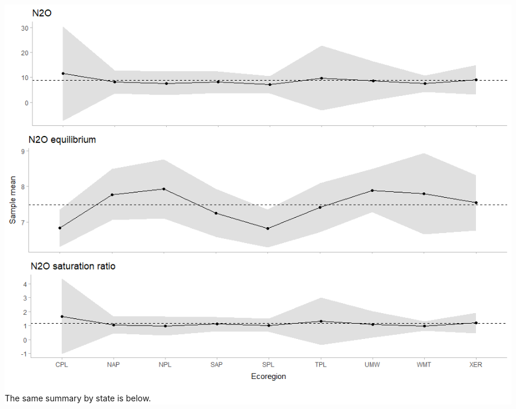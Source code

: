 <img src="NLA_N2O_models_files/figure-gfm/sample_summary_eco-1.png" style="display: block; margin: auto;" />

The same summary by state is below.